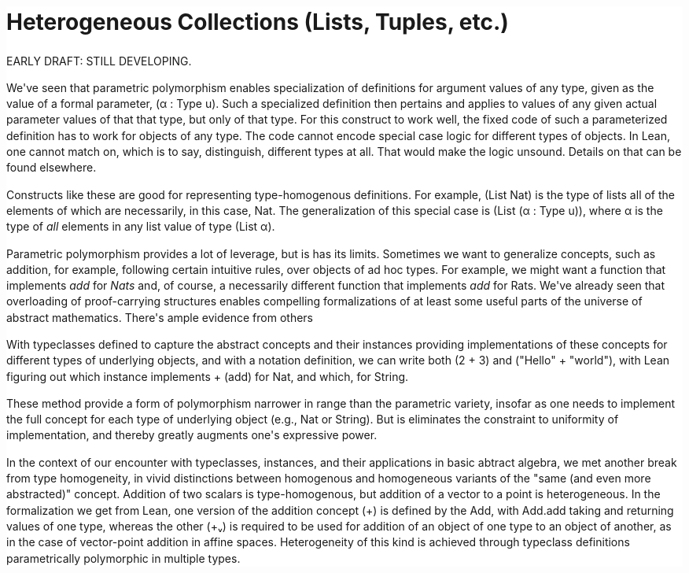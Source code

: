 
# Heterogeneous Collections (Lists, Tuples, etc.)

EARLY DRAFT: STILL DEVELOPING.

We've seen that parametric polymorphism enables specialization
of definitions for argument values of any type, given as the value
of a formal parameter, (α : Type u). Such a specialized definition
then pertains and applies to values of any given actual parameter
values of that that type, but only of that type. For this construct
to work well, the fixed code of such a parameterized definition has
to work for objects of any type. The code cannot encode special case
logic for different types of objects. In Lean, one cannot match on,
which is to say, distinguish, different types at all. That would
make the logic unsound. Details on that can be found elsewhere.

Constructs like these are good for representing type-homogenous
definitions. For example, (List Nat) is the type of lists all of
the elements of which are necessarily, in this case, Nat. The
generalization of this special case is (List (α : Type u)), where
α is the type of *all* elements in any list value of type (List α).

Parametric polymorphism provides a lot of leverage, but is has its
limits. Sometimes we want to generalize concepts, such as addition,
for example, following certain intuitive rules, over objects of ad
hoc types. For example, we might want a function that implements
*add* for *Nats* and, of course, a necessarily different function
that implements *add* for Rats. We've already seen that overloading
of proof-carrying structures enables compelling formalizations of
at least some useful parts of the universe of abstract mathematics.
There's ample evidence from others

With typeclasses defined to capture the abstract concepts and their
instances providing implementations of these concepts for different
types of underlying objects, and with a notation definition, we can
write both (2 + 3) and ("Hello" + "world"), with  Lean figuring out
which instance implements + (add) for Nat, and which, for String.

These method provide a form of polymorphism narrower in range than
the parametric variety, insofar as one needs to implement the full
concept for each type of underlying object (e.g., Nat or String).
But is eliminates the constraint to uniformity of implementation,
and thereby greatly augments one's expressive power.

In the context of our encounter with typeclasses, instances, and
their applications in basic abtract algebra, we met another break
from type homogeneity, in vivid distinctions between homogenous
and homogeneous variants of the "same (and even more abstracted)"
concept. Addition of two scalars is type-homogenous, but addition
of a vector to a point is heterogeneous. In the formalization we
get from Lean, one version of the addition concept (+) is defined
by the Add, with Add.add taking and returning values of one type,
whereas the other (+ᵥ) is required to be used for addition of an
object of one type to an object of another, as in the case of
vector-point addition in affine spaces. Heterogeneity of this kind
is achieved through typeclass definitions parametrically polymorphic
in multiple types.
